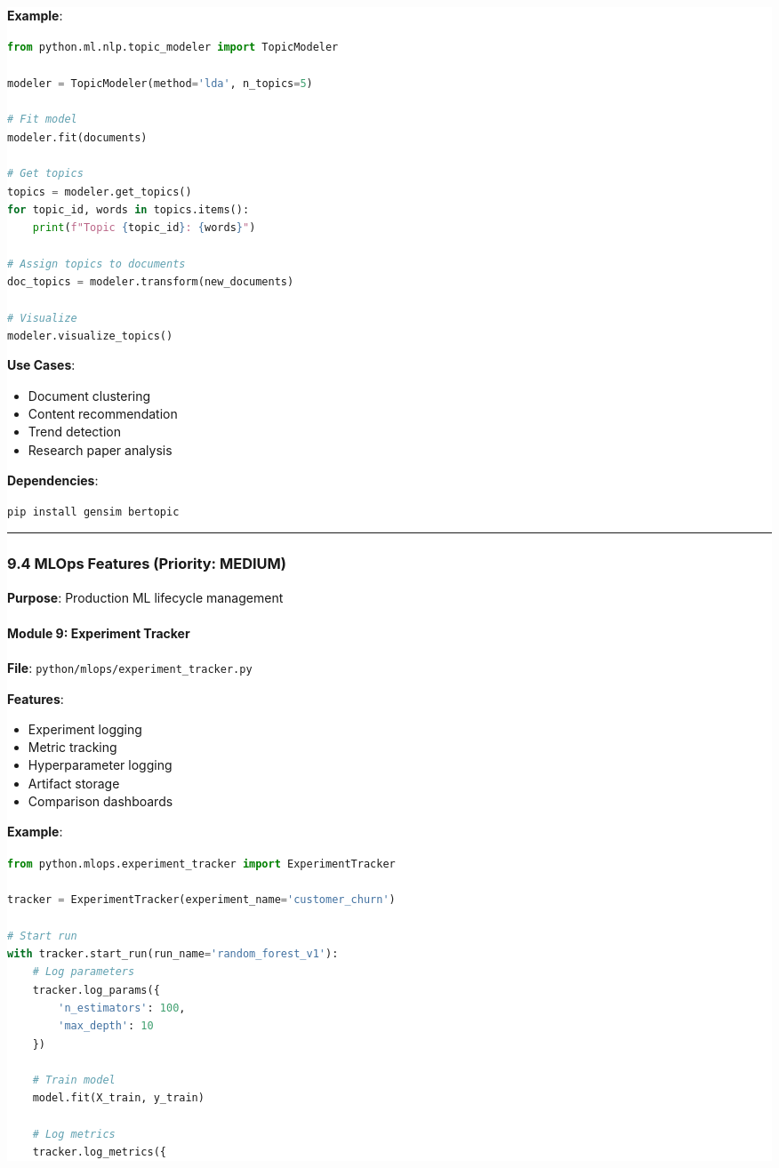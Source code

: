 **Example**:
```python
from python.ml.nlp.topic_modeler import TopicModeler

modeler = TopicModeler(method='lda', n_topics=5)

# Fit model
modeler.fit(documents)

# Get topics
topics = modeler.get_topics()
for topic_id, words in topics.items():
    print(f"Topic {topic_id}: {words}")

# Assign topics to documents
doc_topics = modeler.transform(new_documents)

# Visualize
modeler.visualize_topics()
```

**Use Cases**:
- Document clustering
- Content recommendation
- Trend detection
- Research paper analysis

**Dependencies**:
```bash
pip install gensim bertopic
```

---

### 9.4 MLOps Features (Priority: MEDIUM)

**Purpose**: Production ML lifecycle management

#### Module 9: Experiment Tracker
**File**: `python/mlops/experiment_tracker.py`

**Features**:
- Experiment logging
- Metric tracking
- Hyperparameter logging
- Artifact storage
- Comparison dashboards

**Example**:
```python
from python.mlops.experiment_tracker import ExperimentTracker

tracker = ExperimentTracker(experiment_name='customer_churn')

# Start run
with tracker.start_run(run_name='random_forest_v1'):
    # Log parameters
    tracker.log_params({
        'n_estimators': 100,
        'max_depth': 10
    })

    # Train model
    model.fit(X_train, y_train)

    # Log metrics
    tracker.log_metrics({
```